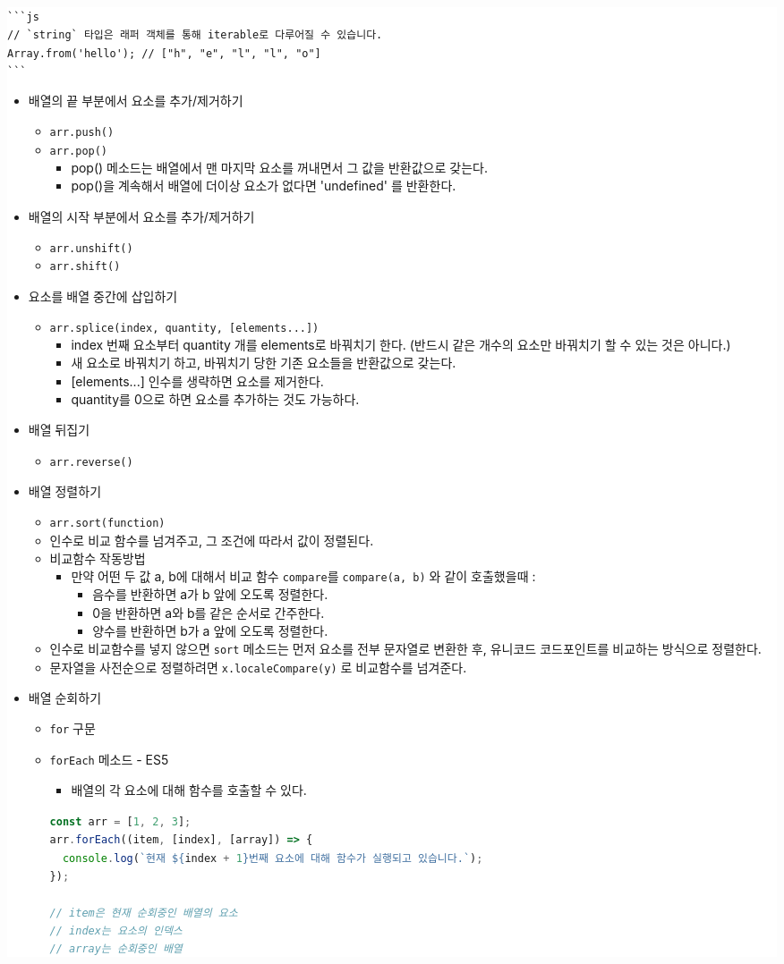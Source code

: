     ```js
    // `string` 타입은 래퍼 객체를 통해 iterable로 다루어질 수 있습니다.
    Array.from('hello'); // ["h", "e", "l", "l", "o"]
    ```

- 배열의 끝 부분에서 요소를 추가/제거하기

  - `arr.push()`
  - `arr.pop()`
    - pop() 메소드는 배열에서 맨 마지막 요소를 꺼내면서 그 값을 반환값으로 갖는다.
    - pop()을 계속해서 배열에 더이상 요소가 없다면 'undefined' 를 반환한다.

- 배열의 시작 부분에서 요소를 추가/제거하기

  - `arr.unshift()`
  - `arr.shift()`

- 요소를 배열 중간에 삽입하기

  - `arr.splice(index, quantity, [elements...])`
    - index 번째 요소부터 quantity 개를 elements로 바꿔치기 한다. (반드시 같은 개수의 요소만 바꿔치기 할 수 있는 것은 아니다.)
    - 새 요소로 바꿔치기 하고, 바꿔치기 당한 기존 요소들을 반환값으로 갖는다.
    - [elements...] 인수를 생략하면 요소를 제거한다.
    - quantity를 0으로 하면 요소를 추가하는 것도 가능하다.

- 배열 뒤집기

  - `arr.reverse()`

- 배열 정렬하기

  - `arr.sort(function)`
  - 인수로 비교 함수를 넘겨주고, 그 조건에 따라서 값이 정렬된다.
  - 비교함수 작동방법
    - 만약 어떤 두 값 a, b에 대해서 비교 함수 `compare`를 `compare(a, b)` 와 같이 호출했을때 :
      - 음수를 반환하면 a가 b 앞에 오도록 정렬한다.
      - 0을 반환하면 a와 b를 같은 순서로 간주한다.
      - 양수를 반환하면 b가 a 앞에 오도록 정렬한다.
  - 인수로 비교함수를 넣지 않으면 `sort` 메소드는 먼저 요소를 전부 문자열로 변환한 후, 유니코드 코드포인트를 비교하는 방식으로 정렬한다.
  - 문자열을 사전순으로 정렬하려면 `x.localeCompare(y)` 로 비교함수를 넘겨준다.

- 배열 순회하기

  - `for` 구문

  - `forEach` 메소드 - ES5

    - 배열의 각 요소에 대해 함수를 호출할 수 있다.

    ```js
    const arr = [1, 2, 3];
    arr.forEach((item, [index], [array]) => {
      console.log(`현재 ${index + 1}번째 요소에 대해 함수가 실행되고 있습니다.`);
    });
    
    // item은 현재 순회중인 배열의 요소
    // index는 요소의 인덱스
    // array는 순회중인 배열
    ```
